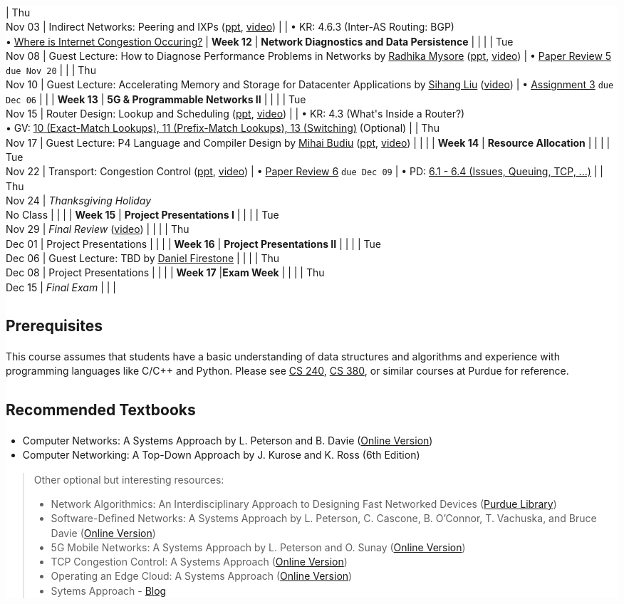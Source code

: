| Thu <br> Nov 03 | Indirect Networks: Peering and IXPs ([ppt](https://purdue.brightspace.com/d2l/le/content/599158/viewContent/11297003/View), [video](https://purdue.brightspace.com/d2l/common/dialogs/quickLink/quickLink.d2l?ou=599158&type=lti&rcode=354644E0-4CD8-419D-A32F-4E78D8778E5C-5786871&srcou=599158)) | | &bull; KR: 4.6.3 (Inter-AS Routing: BGP) <br> &bull; [Where is Internet Congestion Occuring?](https://medium.com/network-insights/where-is-internet-congestion-occurring-e4333ed71168)
| **Week 12** | **Network Diagnostics and Data Persistence** | | |
| Tue <br> Nov 08 | Guest Lecture: How to Diagnose Performance Problems in Networks by [Radhika Mysore](https://research.vmware.com/researchers/radhika-niranjan) ([ppt](https://purdue.brightspace.com/d2l/le/content/599158/viewContent/11336332/View), [video](https://purdue.brightspace.com/d2l/common/dialogs/quickLink/quickLink.d2l?ou=599158&type=lti&rcode=354644E0-4CD8-419D-A32F-4E78D8778E5C-5822644&srcou=599158)) | &bull; [Paper Review 5](https://app.perusall.com/courses/fall-2022-cs-53600-le1-lec/nsdi18-firestone?assignmentId=SuzCiCYG3bmWiDY7i&part=1) `due Nov 20` | |
| Thu <br> Nov 10 | Guest Lecture: Accelerating Memory and Storage for Datacenter Applications by [Sihang Liu](https://www.sihangliu.com/) ([video](https://purdue.brightspace.com/d2l/common/dialogs/quickLink/quickLink.d2l?ou=599158&type=lti&rcode=354644E0-4CD8-419D-A32F-4E78D8778E5C-5833292&srcou=599158)) | &bull; [Assignment 3](assignments/assignment3) `due Dec 06` | |
| **Week 13** | **5G & Programmable Networks II** | | |
| Tue <br> Nov 15 | Router Design: Lookup and Scheduling ([ppt](https://purdue.brightspace.com/d2l/le/content/599158/viewContent/11347673/View), [video](https://purdue.brightspace.com/d2l/common/dialogs/quickLink/quickLink.d2l?ou=599158&type=lti&rcode=354644E0-4CD8-419D-A32F-4E78D8778E5C-5833290&srcou=599158)) | | &bull; KR: 4.3 (What's Inside a Router?) <br> &bull; GV: [10 (Exact-Match Lookups), 11 (Prefix-Match Lookups), 13 (Switching)](https://purdue.primo.exlibrisgroup.com/discovery/fulldisplay?docid=alma99169139049601081&context=L&vid=01PURDUE_PUWL:PURDUE&lang=en&search_scope=MyInst_and_CI&adaptor=Local%20Search%20Engine&tab=Everything&query=any,contains,george%20varghese) (Optional) |
| Thu <br> Nov 17 | Guest Lecture: P4 Language and Compiler Design by [Mihai Budiu](https://research.vmware.com/researchers/mihai-budiu) ([ppt](https://purdue.brightspace.com/d2l/le/content/599158/viewContent/11387570/View), [video](https://purdue.brightspace.com/d2l/common/dialogs/quickLink/quickLink.d2l?ou=599158&type=lti&rcode=354644E0-4CD8-419D-A32F-4E78D8778E5C-5869026&srcou=599158)) | | |
| **Week 14** | **Resource Allocation** | | |
| Tue <br> Nov 22 | Transport: Congestion Control ([ppt](https://purdue.brightspace.com/d2l/le/content/599158/viewContent/11395879/View), [video](https://purdue.brightspace.com/d2l/common/dialogs/quickLink/quickLink.d2l?ou=599158&type=lti&rcode=354644E0-4CD8-419D-A32F-4E78D8778E5C-5874761&srcou=599158)) | &bull; [Paper Review 6](https://app.perusall.com/courses/fall-2022-cs-53600-le1-lec/acmdl19-289?assignmentId=yXXxT2cZQPuPnnyJR&part=1) `due Dec 09` | &bull; PD: [6.1 - 6.4 (Issues, Queuing, TCP, ...)](https://book.systemsapproach.org/congestion.html) |
| Thu <br> Nov 24 | *Thanksgiving Holiday* <br> No Class | | |
| **Week 15** | **Project Presentations I** | | |
| Tue <br> Nov 29 | *Final Review* ([video](https://purdue.brightspace.com/d2l/common/dialogs/quickLink/quickLink.d2l?ou=599158&type=lti&rcode=354644E0-4CD8-419D-A32F-4E78D8778E5C-5909699&srcou=599158)) | | |
| Thu <br> Dec 01 | Project Presentations | | |
| **Week 16** | **Project Presentations II** | | |
| Tue <br> Dec 06 | Guest Lecture: TBD by [Daniel Firestone](https://www.microsoft.com/en-us/research/people/fstone/) | | |
| Thu <br> Dec 08 | Project Presentations | | |
| **Week 17** |**Exam Week** | | |
| Thu <br> Dec 15 | *Final Exam* | | |

## Prerequisites

This course assumes that students have a basic understanding of data structures and algorithms and experience with programming languages like C/C++ and Python. Please see [CS 240](https://selfservice.mypurdue.purdue.edu/prod/bwckctlg.p_disp_course_detail?cat_term_in=202120&subj_code_in=CS&crse_numb_in=24000), [CS 380](https://selfservice.mypurdue.purdue.edu/prod/bwckctlg.p_disp_course_detail?cat_term_in=202120&subj_code_in=CS&crse_numb_in=38003), or similar courses at Purdue for reference.

## Recommended Textbooks
- Computer Networks: A Systems Approach by L. Peterson and B. Davie ([Online Version](https://book.systemsapproach.org/index.html))
- Computer Networking: A Top-Down Approach by J. Kurose and K. Ross (6th Edition)

> Other optional but interesting resources: 
> - Network Algorithmics: An Interdisciplinary Approach to Designing Fast Networked Devices ([Purdue Library](https://purdue.primo.exlibrisgroup.com/discovery/fulldisplay?docid=alma99169139049601081&context=L&vid=01PURDUE_PUWL:PURDUE&lang=en&search_scope=MyInst_and_CI&adaptor=Local%20Search%20Engine&tab=Everything&query=any,contains,george%20varghese))
> - Software-Defined Networks: A Systems Approach by L. Peterson, C. Cascone, B. O’Connor, T. Vachuska, and Bruce Davie ([Online Version](https://sdn.systemsapproach.org/index.html))
> - 5G Mobile Networks: A Systems Approach by L. Peterson and O. Sunay ([Online Version](https://5g.systemsapproach.org/index.html))
> - TCP Congestion Control: A Systems Approach ([Online Version](https://tcpcc.systemsapproach.org/index.html))
> - Operating an Edge Cloud: A Systems Approach ([Online Version](https://ops.systemsapproach.org))
> - Sytems Approach - [Blog](https://www.systemsapproach.org/blog) 
